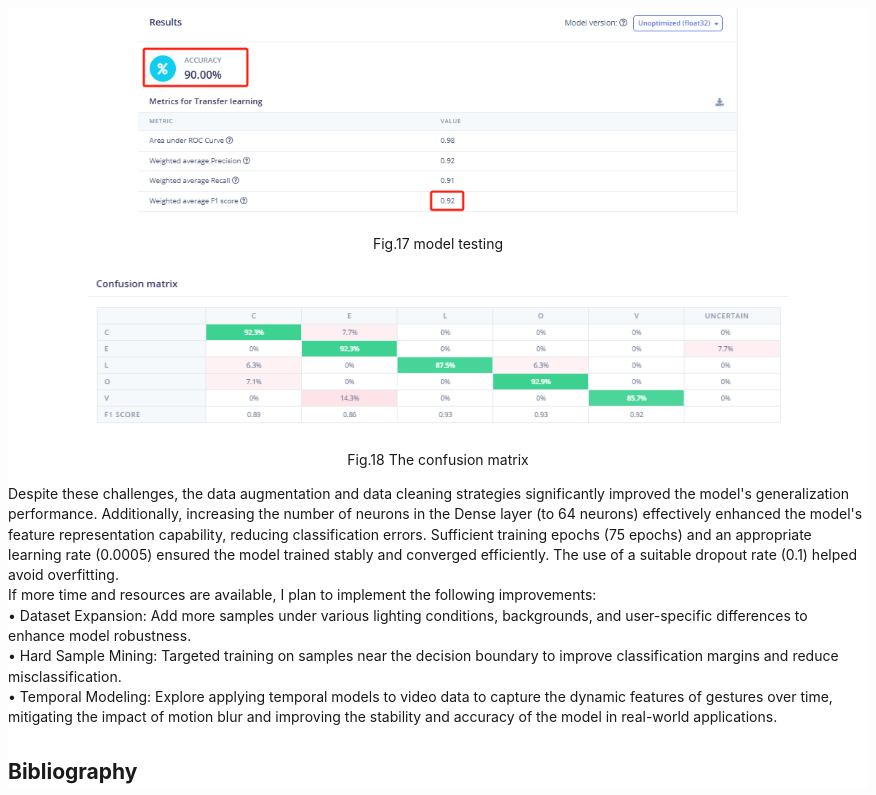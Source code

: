<div align="center">
  <img src="../image/17.png" alt="The open-source data" width="600"/>
  <p>Fig.17 model testing</p>
</div>
<div align="center">
  <img src="../image/18.png" alt="The open-source data" width="700"/>
  <p>Fig.18 The confusion matrix</p>
</div>

Despite these challenges, the data augmentation and data cleaning strategies significantly improved the model's generalization performance. Additionally, increasing the number of neurons in the Dense layer (to 64 neurons) effectively enhanced the model's feature representation capability, reducing classification errors. Sufficient training epochs (75 epochs) and an appropriate learning rate (0.0005) ensured the model trained stably and converged efficiently. The use of a suitable dropout rate (0.1) helped avoid overfitting.    
If more time and resources are available, I plan to implement the following improvements:  
•	Dataset Expansion: Add more samples under various lighting conditions, backgrounds, and user-specific differences to enhance model robustness.    
•	Hard Sample Mining: Targeted training on samples near the decision boundary to improve classification margins and reduce misclassification.   
•	Temporal Modeling: Explore applying temporal models to video data to capture the dynamic features of gestures over time, mitigating the impact of motion blur and improving the stability and accuracy of the model in real-world applications.  

## Bibliography
